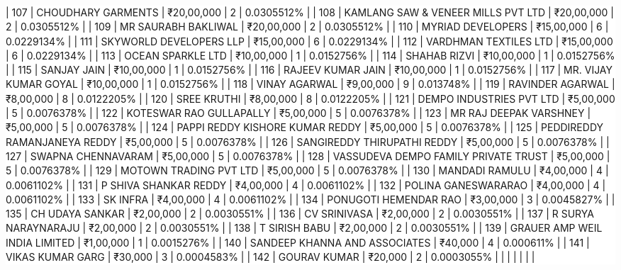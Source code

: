 | 107    | CHOUDHARY GARMENTS                                           | ₹20,00,000      | 2                  | 0.0305512% |
| 108    | KAMLANG SAW & VENEER MILLS PVT LTD                           | ₹20,00,000      | 2                  | 0.0305512% |
| 109    | MR SAURABH BAKLIWAL                                          | ₹20,00,000      | 2                  | 0.0305512% |
| 110    | MYRIAD DEVELOPERS                                            | ₹15,00,000      | 6                  | 0.0229134% |
| 111    | SKYWORLD DEVELOPERS LLP                                      | ₹15,00,000      | 6                  | 0.0229134% |
| 112    | VARDHMAN TEXTILES LTD                                        | ₹15,00,000      | 6                  | 0.0229134% |
| 113    | OCEAN SPARKLE LTD                                            | ₹10,00,000      | 1                  | 0.0152756% |
| 114    | SHAHAB RIZVI                                                 | ₹10,00,000      | 1                  | 0.0152756% |
| 115    | SANJAY JAIN                                                  | ₹10,00,000      | 1                  | 0.0152756% |
| 116    | RAJEEV KUMAR JAIN                                            | ₹10,00,000      | 1                  | 0.0152756% |
| 117    | MR. VIJAY KUMAR GOYAL                                        | ₹10,00,000      | 1                  | 0.0152756% |
| 118    | VINAY AGARWAL                                                | ₹9,00,000       | 9                  | 0.013748%  |
| 119    | RAVINDER AGARWAL                                             | ₹8,00,000       | 8                  | 0.0122205% |
| 120    | SREE KRUTHI                                                  | ₹8,00,000       | 8                  | 0.0122205% |
| 121    | DEMPO INDUSTRIES PVT LTD                                     | ₹5,00,000       | 5                  | 0.0076378% |
| 122    | KOTESWAR RAO GULLAPALLY                                      | ₹5,00,000       | 5                  | 0.0076378% |
| 123    | MR RAJ DEEPAK VARSHNEY                                       | ₹5,00,000       | 5                  | 0.0076378% |
| 124    | PAPPI REDDY KISHORE KUMAR REDDY                              | ₹5,00,000       | 5                  | 0.0076378% |
| 125    | PEDDIREDDY RAMANJANEYA REDDY                                 | ₹5,00,000       | 5                  | 0.0076378% |
| 126    | SANGIREDDY THIRUPATHI REDDY                                  | ₹5,00,000       | 5                  | 0.0076378% |
| 127    | SWAPNA CHENNAVARAM                                           | ₹5,00,000       | 5                  | 0.0076378% |
| 128    | VASSUDEVA DEMPO FAMILY PRIVATE TRUST                         | ₹5,00,000       | 5                  | 0.0076378% |
| 129    | MOTOWN TRADING PVT LTD                                       | ₹5,00,000       | 5                  | 0.0076378% |
| 130    | MANDADI RAMULU                                               | ₹4,00,000       | 4                  | 0.0061102% |
| 131    | P SHIVA SHANKAR REDDY                                        | ₹4,00,000       | 4                  | 0.0061102% |
| 132    | POLINA GANESWARARAO                                          | ₹4,00,000       | 4                  | 0.0061102% |
| 133    | SK INFRA                                                     | ₹4,00,000       | 4                  | 0.0061102% |
| 134    | PONUGOTI HEMENDAR RAO                                        | ₹3,00,000       | 3                  | 0.0045827% |
| 135    | CH UDAYA SANKAR                                              | ₹2,00,000       | 2                  | 0.0030551% |
| 136    | CV SRINIVASA                                                 | ₹2,00,000       | 2                  | 0.0030551% |
| 137    | R SURYA NARAYNARAJU                                          | ₹2,00,000       | 2                  | 0.0030551% |
| 138    | T SIRISH BABU                                                | ₹2,00,000       | 2                  | 0.0030551% |
| 139    | GRAUER AMP WEIL INDIA LIMITED                                | ₹1,00,000       | 1                  | 0.0015276% |
| 140    | SANDEEP KHANNA AND ASSOCIATES                                | ₹40,000         | 4                  | 0.000611%  |
| 141    | VIKAS KUMAR GARG                                             | ₹30,000         | 3                  | 0.0004583% |
| 142    | GOURAV KUMAR                                                 | ₹20,000         | 2                  | 0.0003055% |
|        |                                                              |                 |                    |            |